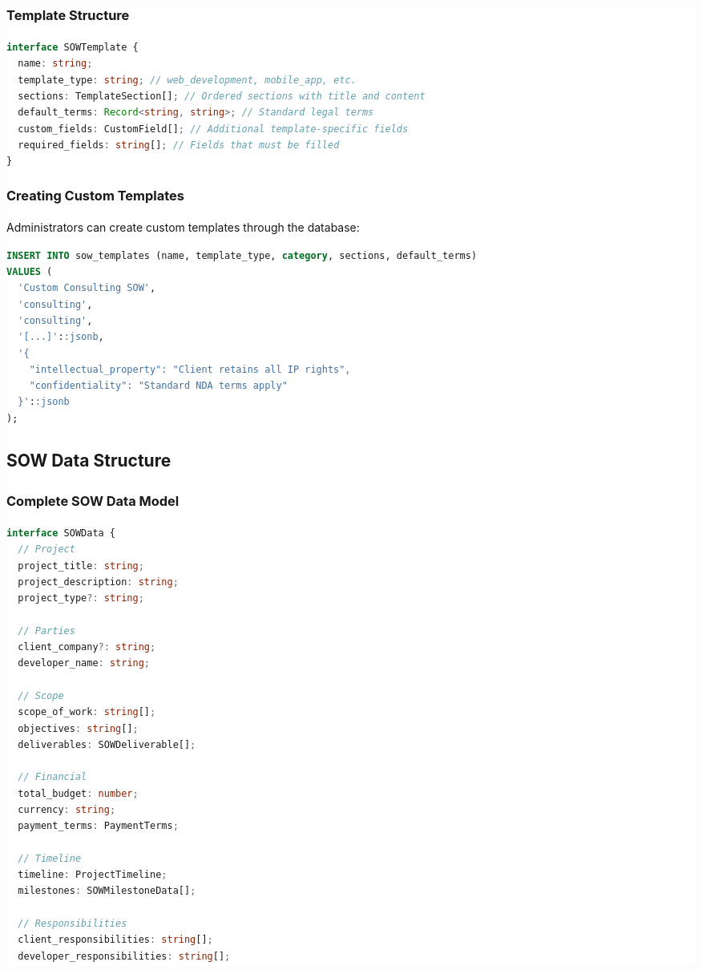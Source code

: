 ### Template Structure

```typescript
interface SOWTemplate {
  name: string;
  template_type: string; // web_development, mobile_app, etc.
  sections: TemplateSection[]; // Ordered sections with title and content
  default_terms: Record<string, string>; // Standard legal terms
  custom_fields: CustomField[]; // Additional template-specific fields
  required_fields: string[]; // Fields that must be filled
}
```

### Creating Custom Templates

Administrators can create custom templates through the database:

```sql
INSERT INTO sow_templates (name, template_type, category, sections, default_terms)
VALUES (
  'Custom Consulting SOW',
  'consulting',
  'consulting',
  '[...]'::jsonb,
  '{
    "intellectual_property": "Client retains all IP rights",
    "confidentiality": "Standard NDA terms apply"
  }'::jsonb
);
```

## SOW Data Structure

### Complete SOW Data Model

```typescript
interface SOWData {
  // Project
  project_title: string;
  project_description: string;
  project_type?: string;

  // Parties
  client_company?: string;
  developer_name: string;

  // Scope
  scope_of_work: string[];
  objectives: string[];
  deliverables: SOWDeliverable[];

  // Financial
  total_budget: number;
  currency: string;
  payment_terms: PaymentTerms;

  // Timeline
  timeline: ProjectTimeline;
  milestones: SOWMilestoneData[];

  // Responsibilities
  client_responsibilities: string[];
  developer_responsibilities: string[];

```